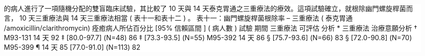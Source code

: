 的病人進行了一項隨機分配的雙盲臨床試驗，其比較了
10
天與
14
天泰克胃通之三重療法的療效。這項試驗確立，就根除幽門螺旋桿菌而言，
10
天三重療法與
14
天三重療法相當
(
表十一和表十二
)
。
表十一：幽門螺旋桿菌根除率
–
三重療法
(
泰克胃通
/amoxicillin/clarithromycin)
痊癒病人所佔百分比
[95%
信賴區間
] (
病人數
)
試驗
期間
三重療法
可評估
分析
*
三重療法
治療意願分析
†
M93-131
14
天
92
‡
[80.0-97.7]
(N=48)
86
‡
[73.3-93.5]
(N=55)
M95-392
14
天
86
§
[75.7-93.6]
(N=66)
83
§
[72.0-90.8]
(N=70)
M95-399
¶
14
天
85
[77.0-91.0]
(N=113)
82